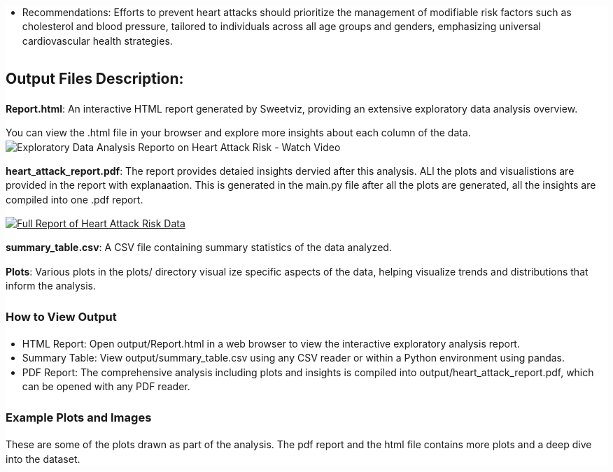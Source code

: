 - Recommendations: Efforts to prevent heart attacks should prioritize the management of modifiable risk factors such as cholesterol and blood pressure, tailored to individuals across all age groups and genders, emphasizing universal cardiovascular health strategies.

## Output Files Description:

**Report.html**: An interactive HTML report generated by Sweetviz, providing an extensive exploratory data analysis overview.

You can view the .html file in your browser and explore more insights about each column of the data.
![Exploratory Data Analysis Reporto on Heart Attack Risk - Watch Video](chrome_6YZW0w0K1N-ezgif.com-crop.gif)

**heart_attack_report.pdf**: The report provides detaied insights dervied after this analysis. ALl the plots and visualistions are provided in the report with explanaation. This is generated in the main.py file after all the plots are generated, all the insights are compiled into one .pdf report. 

[![Full Report of Heart Attack Risk Data](pdf_report_gif-ezgif.com-video-to-gif-converter.gif)](pdf_report_gif.mp4)


**summary_table.csv**: A CSV file containing summary statistics of the data analyzed.


**Plots**: Various plots in the plots/ directory visual
ize specific aspects of the data, helping visualize trends and distributions that inform the analysis.


### How to View Output

- HTML Report: Open output/Report.html in a web browser to view the interactive exploratory analysis report.
- Summary Table: View output/summary_table.csv using any CSV reader or within a Python environment using pandas.
- PDF Report: The comprehensive analysis including plots and insights is compiled into output/heart_attack_report.pdf, which can be opened with any PDF reader.

### Example Plots and Images

These are some of the plots drawn as part of the analysis. The pdf report and the html file contains more plots and a deep dive into the dataset. 
